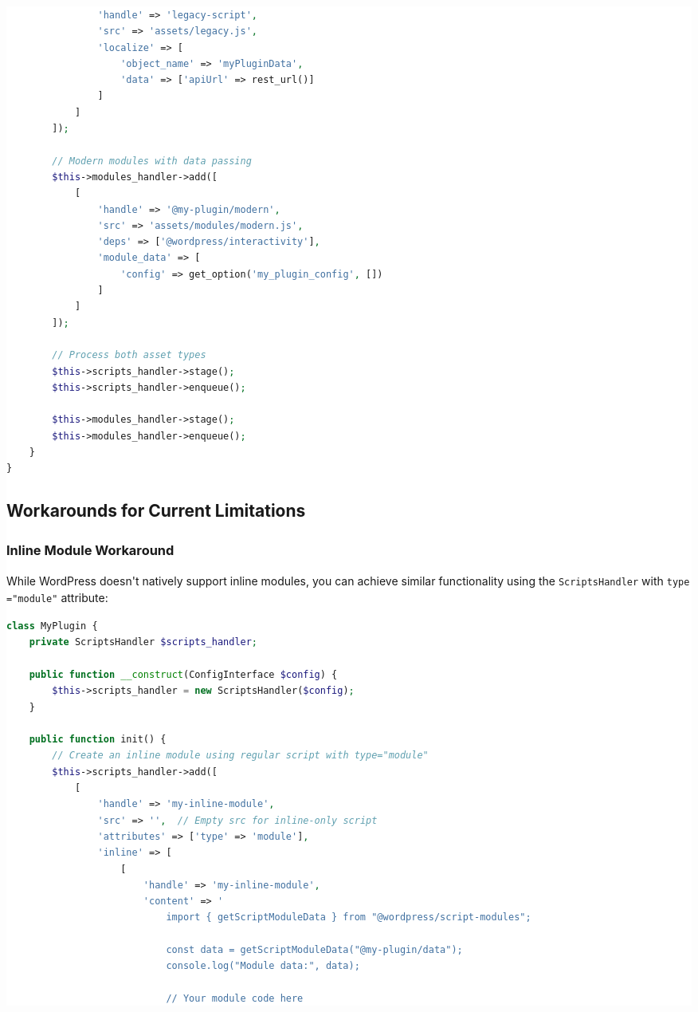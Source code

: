 ```php
                'handle' => 'legacy-script',
                'src' => 'assets/legacy.js',
                'localize' => [
                    'object_name' => 'myPluginData',
                    'data' => ['apiUrl' => rest_url()]
                ]
            ]
        ]);

        // Modern modules with data passing
        $this->modules_handler->add([
            [
                'handle' => '@my-plugin/modern',
                'src' => 'assets/modules/modern.js',
                'deps' => ['@wordpress/interactivity'],
                'module_data' => [
                    'config' => get_option('my_plugin_config', [])
                ]
            ]
        ]);

        // Process both asset types
        $this->scripts_handler->stage();
        $this->scripts_handler->enqueue();

        $this->modules_handler->stage();
        $this->modules_handler->enqueue();
    }
}
```

## Workarounds for Current Limitations

### Inline Module Workaround

While WordPress doesn't natively support inline modules, you can achieve similar functionality using the `ScriptsHandler` with `type="module"` attribute:

```php
class MyPlugin {
    private ScriptsHandler $scripts_handler;

    public function __construct(ConfigInterface $config) {
        $this->scripts_handler = new ScriptsHandler($config);
    }

    public function init() {
        // Create an inline module using regular script with type="module"
        $this->scripts_handler->add([
            [
                'handle' => 'my-inline-module',
                'src' => '',  // Empty src for inline-only script
                'attributes' => ['type' => 'module'],
                'inline' => [
                    [
                        'handle' => 'my-inline-module',
                        'content' => '
                            import { getScriptModuleData } from "@wordpress/script-modules";

                            const data = getScriptModuleData("@my-plugin/data");
                            console.log("Module data:", data);

                            // Your module code here
```